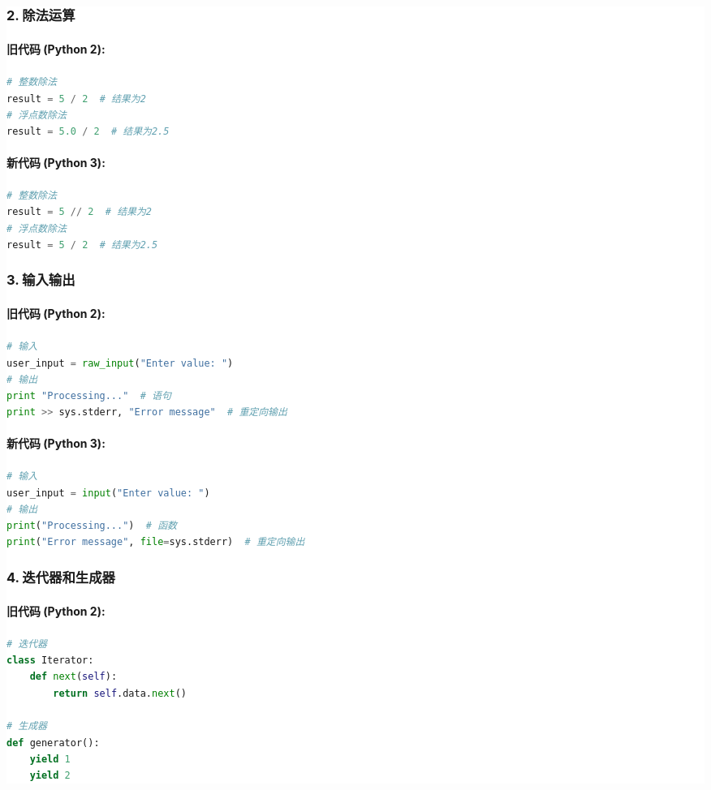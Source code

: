 ### 2. 除法运算

#### 旧代码 (Python 2):
```python
# 整数除法
result = 5 / 2  # 结果为2
# 浮点数除法
result = 5.0 / 2  # 结果为2.5
```

#### 新代码 (Python 3):
```python
# 整数除法
result = 5 // 2  # 结果为2
# 浮点数除法
result = 5 / 2  # 结果为2.5
```

### 3. 输入输出

#### 旧代码 (Python 2):
```python
# 输入
user_input = raw_input("Enter value: ")
# 输出
print "Processing..."  # 语句
print >> sys.stderr, "Error message"  # 重定向输出
```

#### 新代码 (Python 3):
```python
# 输入
user_input = input("Enter value: ")
# 输出
print("Processing...")  # 函数
print("Error message", file=sys.stderr)  # 重定向输出
```

### 4. 迭代器和生成器

#### 旧代码 (Python 2):
```python
# 迭代器
class Iterator:
    def next(self):
        return self.data.next()

# 生成器
def generator():
    yield 1
    yield 2
```
